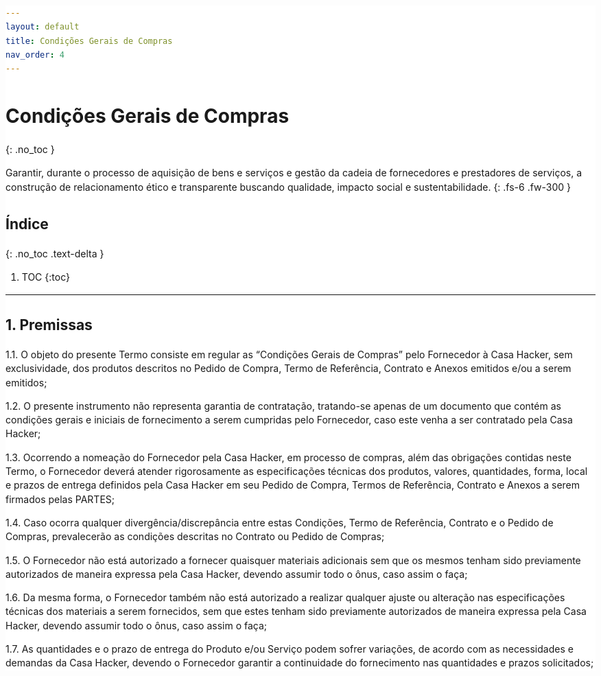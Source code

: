 ```yaml
---
layout: default
title: Condições Gerais de Compras
nav_order: 4
---
```


# Condições Gerais de Compras
{: .no_toc }

Garantir, durante o processo de aquisição de bens e serviços e gestão da cadeia de fornecedores e prestadores de serviços, a construção de relacionamento ético e transparente buscando qualidade, impacto social e sustentabilidade.
{: .fs-6 .fw-300 }

## Índice
{: .no_toc .text-delta }

1. TOC
{:toc}

---

## 1. Premissas
1.1. O objeto do presente Termo consiste em regular as “Condições Gerais de Compras” pelo Fornecedor à Casa Hacker, sem exclusividade, dos produtos descritos no Pedido de Compra, Termo de Referência, Contrato e Anexos emitidos e/ou a serem emitidos;

1.2. O presente instrumento não representa garantia de contratação, tratando-se apenas de um documento que contém as condições gerais e iniciais de fornecimento a serem cumpridas pelo Fornecedor, caso este venha a ser contratado pela Casa Hacker;

1.3. Ocorrendo a nomeação do Fornecedor pela Casa Hacker, em processo de compras, além das obrigações contidas neste Termo, o Fornecedor deverá atender rigorosamente as especificações técnicas dos produtos, valores, quantidades, forma, local e prazos de entrega definidos pela Casa Hacker em seu Pedido de Compra, Termos de Referência, Contrato e Anexos a serem firmados pelas PARTES;

1.4. Caso ocorra qualquer divergência/discrepância entre estas Condições, Termo de Referência, Contrato e o Pedido de Compras, prevalecerão as condições descritas no Contrato ou Pedido de Compras;

1.5. O Fornecedor não está autorizado a fornecer quaisquer materiais adicionais sem que os mesmos tenham sido previamente autorizados de maneira expressa pela Casa Hacker, devendo assumir todo o ônus, caso assim o faça;

1.6. Da mesma forma, o Fornecedor também não está autorizado a realizar qualquer ajuste ou alteração nas especificações técnicas dos materiais a serem fornecidos, sem que estes tenham sido previamente autorizados de maneira expressa pela Casa Hacker, devendo assumir todo o ônus, caso assim o faça;

1.7. As quantidades e o prazo de entrega do Produto e/ou Serviço podem sofrer variações, de acordo com as necessidades e demandas da Casa Hacker, devendo o Fornecedor garantir a continuidade do fornecimento nas quantidades e prazos solicitados;
